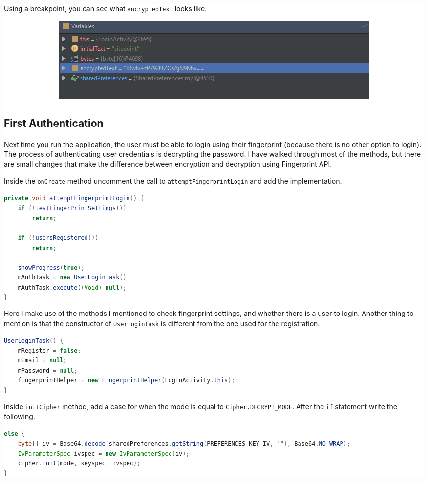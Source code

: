 Using a breakpoint, you can see what `encryptedText` looks like.

<span style="display:block;text-align:center">![Encrypted Text](/assets/images/2016-09-02/1471654969encrypted_text.png)</span>

## First Authentication

Next time you run the application, the user must be able to login using their fingerprint (because there is no other option to login). The process of authenticating user credentials is decrypting the password. I have walked through most of the methods, but there are small changes that make the difference between encryption and decryption using Fingerprint API.

Inside the `onCreate` method uncomment the call to `attemptFingerprintLogin` and add the implementation.

```java
private void attemptFingerprintLogin() {
    if (!testFingerPrintSettings())
        return;

    if (!usersRegistered())
        return;

    showProgress(true);
    mAuthTask = new UserLoginTask();
    mAuthTask.execute((Void) null);
}
```

Here I make use of the methods I mentioned to check fingerprint settings, and whether there is a user to login. Another thing to mention is that the constructor of `UserLoginTask` is different from the one used for the registration.

```java
UserLoginTask() {
    mRegister = false;
    mEmail = null;
    mPassword = null;
    fingerprintHelper = new FingerprintHelper(LoginActivity.this);
}
```

Inside `initCipher` method, add a case for when the mode is equal to `Cipher.DECRYPT_MODE`. After the `if` statement write the following.

```java
else {
    byte[] iv = Base64.decode(sharedPreferences.getString(PREFERENCES_KEY_IV, ""), Base64.NO_WRAP);
    IvParameterSpec ivspec = new IvParameterSpec(iv);
    cipher.init(mode, keyspec, ivspec);
}
```
